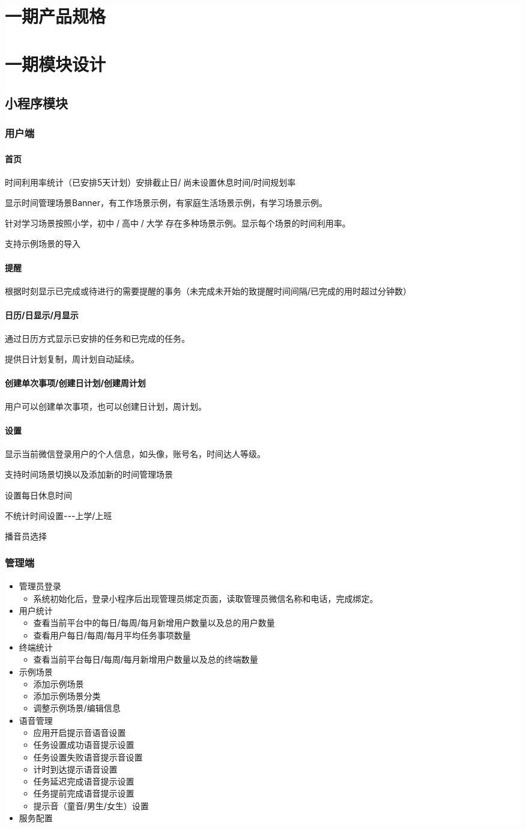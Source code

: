 # 一期产品规格

# 一期模块设计

## 小程序模块

### 用户端

#### 首页

时间利用率统计（已安排5天计划）安排截止日/  尚未设置休息时间/时间规划率

显示时间管理场景Banner，有工作场景示例，有家庭生活场景示例，有学习场景示例。

针对学习场景按照小学，初中 / 高中 / 大学 存在多种场景示例。显示每个场景的时间利用率。

支持示例场景的导入

#### 提醒

根据时刻显示已完成或待进行的需要提醒的事务（未完成未开始的致提醒时间间隔/已完成的用时超过分钟数）

#### 日历/日显示/月显示

通过日历方式显示已安排的任务和已完成的任务。

提供日计划复制，周计划自动延续。

#### 创建单次事项/创建日计划/创建周计划

用户可以创建单次事项，也可以创建日计划，周计划。

#### 设置

显示当前微信登录用户的个人信息，如头像，账号名，时间达人等级。

支持时间场景切换以及添加新的时间管理场景

设置每日休息时间

不统计时间设置---上学/上班

播音员选择

### 管理端

- 管理员登录
  - 系统初始化后，登录小程序后出现管理员绑定页面，读取管理员微信名称和电话，完成绑定。
- 用户统计
  - 查看当前平台中的每日/每周/每月新增用户数量以及总的用户数量
  - 查看用户每日/每周/每月平均任务事项数量
- 终端统计
  - 查看当前平台每日/每周/每月新增用户数量以及总的终端数量
- 示例场景
  - 添加示例场景
  - 添加示例场景分类
  - 调整示例场景/编辑信息
- 语音管理
  - 应用开启提示音语音设置
  - 任务设置成功语音提示设置
  - 任务设置失败语音提示音设置
  - 计时到达提示语音设置
  - 任务延迟完成语音提示设置
  - 任务提前完成语音提示设置
  - 提示音（童音/男生/女生）设置
- 服务配置